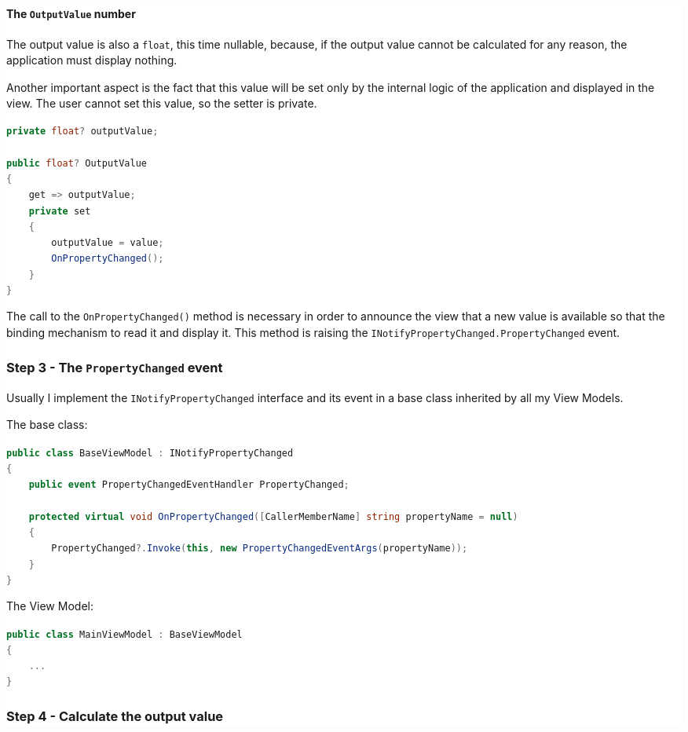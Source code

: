 #### The `OutputValue` number

The output value is also a `float`, this time nullable, because, if the output value cannot be calculated for any reason, the application must display nothing.

Another important aspect is the fact that this value will be set only by the internal logic of the application and displayed in the view. The user cannot set this value, so the setter is private.

```csharp
private float? outputValue;

public float? OutputValue
{
    get => outputValue;
    private set
    {
        outputValue = value;
        OnPropertyChanged();
    }
}
```

The call to the `OnPropertyChanged()` method is necessary in order to announce the view that a new value is available so that the binding mechanism to read it and display it. This method is raising the `INotifyPropertyChanged.PropertyChanged` event. 

### Step 3 - The `PropertyChanged` event

Usually I implement the `INotifyPropertyChanged` interface and its event in a base class inherited by all my View Models.

The base class:

```csharp
public class BaseViewModel : INotifyPropertyChanged
{
    public event PropertyChangedEventHandler PropertyChanged;

    protected virtual void OnPropertyChanged([CallerMemberName] string propertyName = null)
    {
        PropertyChanged?.Invoke(this, new PropertyChangedEventArgs(propertyName));
    }
}
```

The View Model:

```csharp
public class MainViewModel : BaseViewModel
{
    ...
}
```

### Step 4 - Calculate the output value
